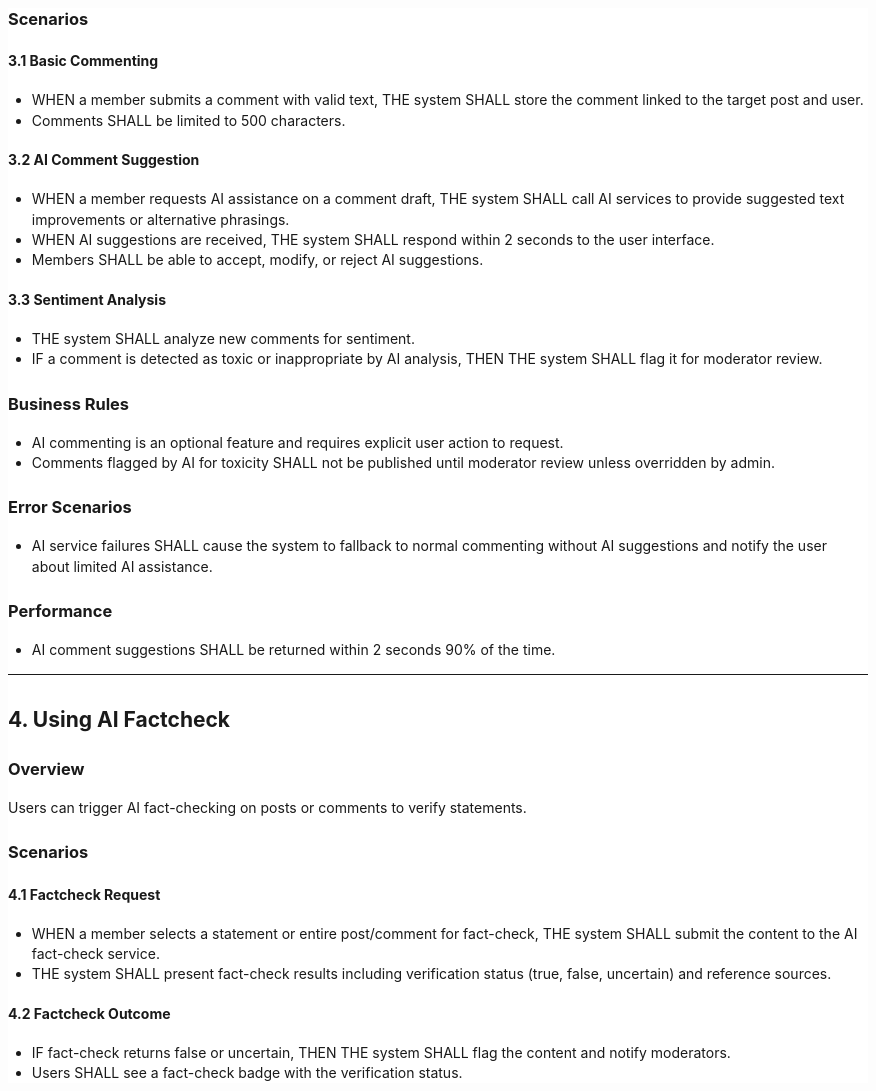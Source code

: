 ### Scenarios

#### 3.1 Basic Commenting
- WHEN a member submits a comment with valid text, THE system SHALL store the comment linked to the target post and user.
- Comments SHALL be limited to 500 characters.

#### 3.2 AI Comment Suggestion
- WHEN a member requests AI assistance on a comment draft, THE system SHALL call AI services to provide suggested text improvements or alternative phrasings.
- WHEN AI suggestions are received, THE system SHALL respond within 2 seconds to the user interface.
- Members SHALL be able to accept, modify, or reject AI suggestions.

#### 3.3 Sentiment Analysis
- THE system SHALL analyze new comments for sentiment.
- IF a comment is detected as toxic or inappropriate by AI analysis, THEN THE system SHALL flag it for moderator review.

### Business Rules
- AI commenting is an optional feature and requires explicit user action to request.
- Comments flagged by AI for toxicity SHALL not be published until moderator review unless overridden by admin.

### Error Scenarios
- AI service failures SHALL cause the system to fallback to normal commenting without AI suggestions and notify the user about limited AI assistance.

### Performance
- AI comment suggestions SHALL be returned within 2 seconds 90% of the time.

---

## 4. Using AI Factcheck

### Overview
Users can trigger AI fact-checking on posts or comments to verify statements.

### Scenarios

#### 4.1 Factcheck Request
- WHEN a member selects a statement or entire post/comment for fact-check, THE system SHALL submit the content to the AI fact-check service.
- THE system SHALL present fact-check results including verification status (true, false, uncertain) and reference sources.

#### 4.2 Factcheck Outcome
- IF fact-check returns false or uncertain, THEN THE system SHALL flag the content and notify moderators.
- Users SHALL see a fact-check badge with the verification status.
